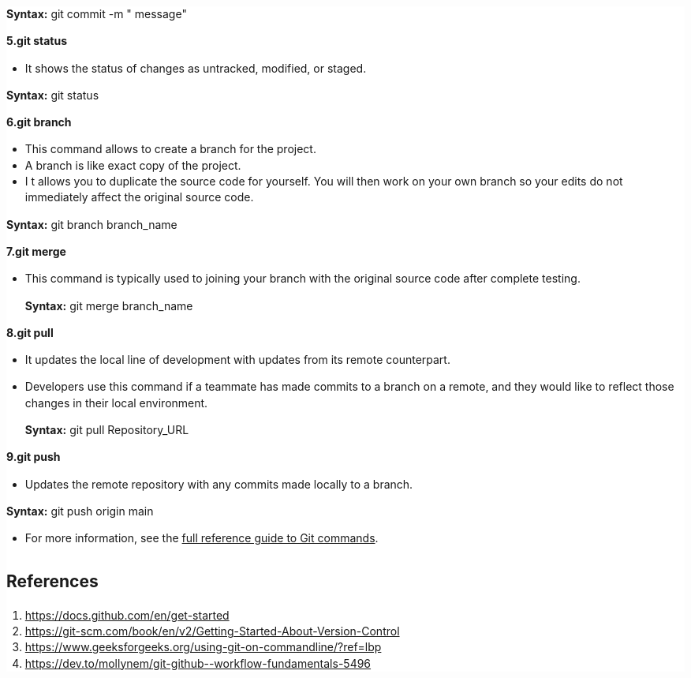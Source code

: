 **Syntax:** git commit -m " message"

**5.git status**

-   It shows the status of changes as untracked, modified, or staged.

**Syntax:** git status

**6.git branch**

-   This command allows to create a branch for the project.
-   A branch is like exact copy of the project.
-   I t allows you to duplicate the source code for yourself. You will then work on your own branch so your edits do not immediately affect the original source code.

**Syntax:** git branch branch_name

**7.git merge**

-   This command is typically used to joining your branch with the original source code after complete testing.

    **Syntax:** git merge branch_name

**8.git pull**

-   It updates the local line of development with updates from its remote counterpart.
-   Developers use this command if a teammate has made commits to a branch on a remote, and they would like to reflect those changes in their local environment.

    **Syntax:** git pull Repository_URL

**9.git push**

-   Updates the remote repository with any commits made locally to a branch.

**Syntax:** git push origin main

-   For more information, see the [full reference guide to Git commands](https://git-scm.com/docs).

## References

1.  https://docs.github.com/en/get-started
2.  https://git-scm.com/book/en/v2/Getting-Started-About-Version-Control
3.  <https://www.geeksforgeeks.org/using-git-on-commandline/?ref=lbp>
4.  https://dev.to/mollynem/git-github--workflow-fundamentals-5496
